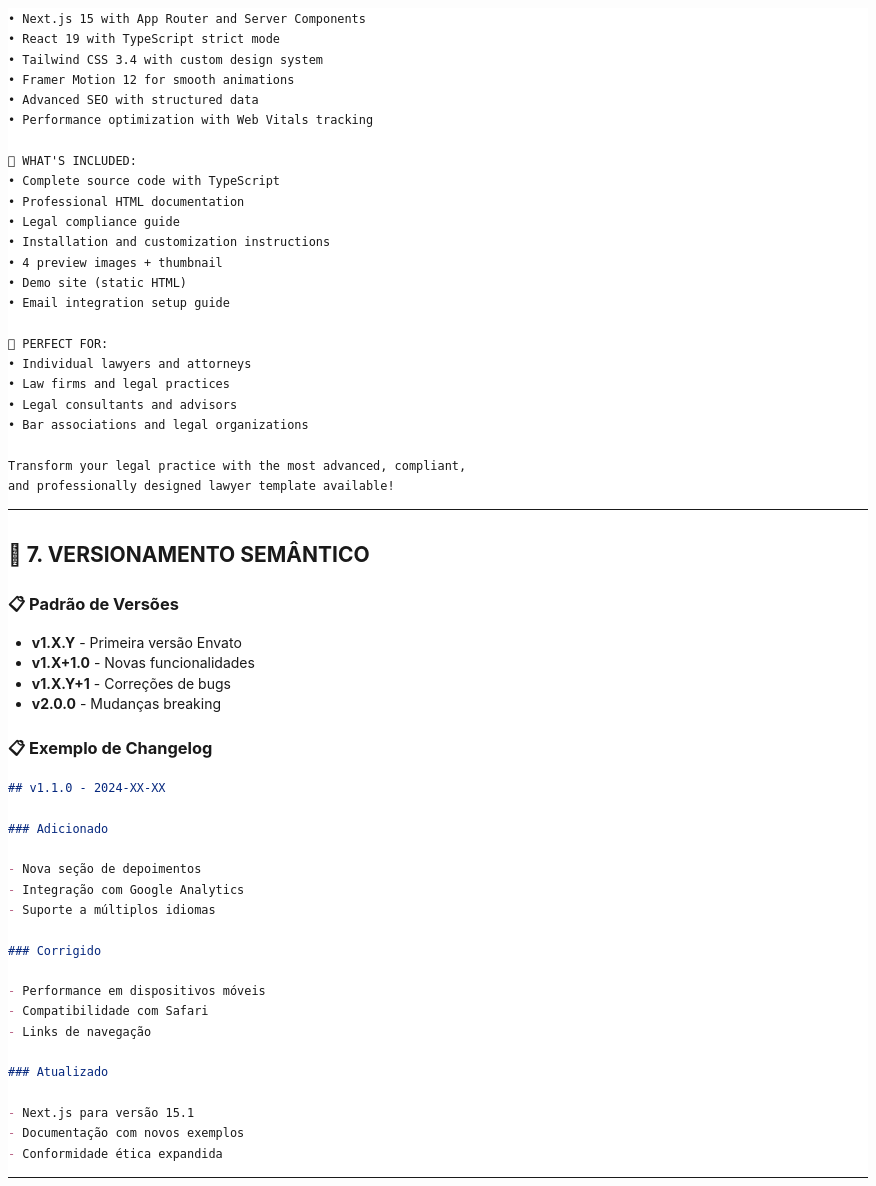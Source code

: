 ```markdown
• Next.js 15 with App Router and Server Components
• React 19 with TypeScript strict mode
• Tailwind CSS 3.4 with custom design system
• Framer Motion 12 for smooth animations
• Advanced SEO with structured data
• Performance optimization with Web Vitals tracking

📁 WHAT'S INCLUDED:
• Complete source code with TypeScript
• Professional HTML documentation
• Legal compliance guide
• Installation and customization instructions
• 4 preview images + thumbnail
• Demo site (static HTML)
• Email integration setup guide

🚀 PERFECT FOR:
• Individual lawyers and attorneys
• Law firms and legal practices
• Legal consultants and advisors
• Bar associations and legal organizations

Transform your legal practice with the most advanced, compliant,
and professionally designed lawyer template available!
```

---

## 🔄 **7. VERSIONAMENTO SEMÂNTICO**

### 📋 **Padrão de Versões**

- **v1.X.Y** - Primeira versão Envato
- **v1.X+1.0** - Novas funcionalidades
- **v1.X.Y+1** - Correções de bugs
- **v2.0.0** - Mudanças breaking

### 📋 **Exemplo de Changelog**

```markdown
## v1.1.0 - 2024-XX-XX

### Adicionado

- Nova seção de depoimentos
- Integração com Google Analytics
- Suporte a múltiplos idiomas

### Corrigido

- Performance em dispositivos móveis
- Compatibilidade com Safari
- Links de navegação

### Atualizado

- Next.js para versão 15.1
- Documentação com novos exemplos
- Conformidade ética expandida
```

---